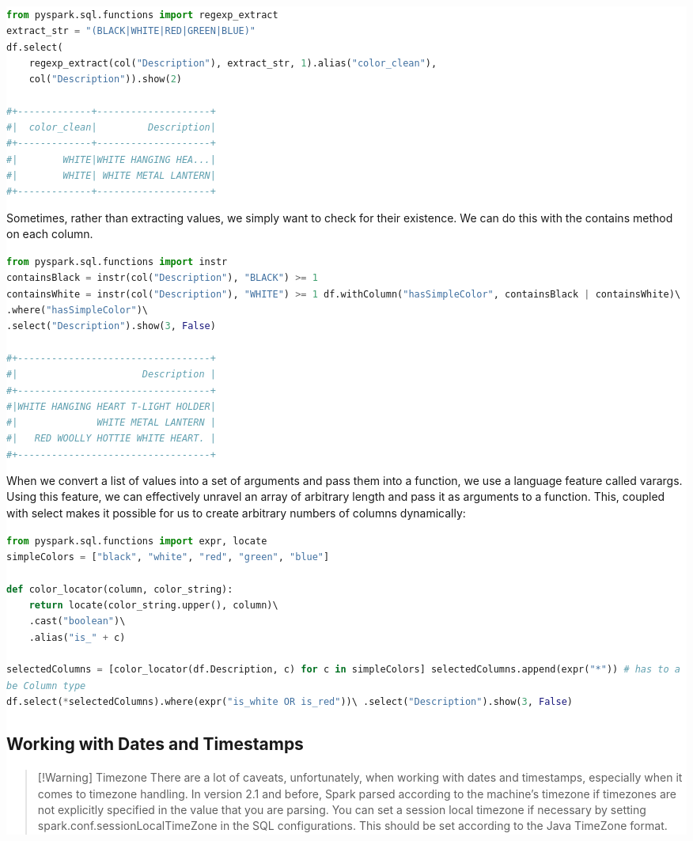 ```python
from pyspark.sql.functions import regexp_extract 
extract_str = "(BLACK|WHITE|RED|GREEN|BLUE)" 
df.select( 
	regexp_extract(col("Description"), extract_str, 1).alias("color_clean"), 
	col("Description")).show(2)

#+-------------+--------------------+ 
#|  color_clean|         Description| 
#+-------------+--------------------+ 
#|        WHITE|WHITE HANGING HEA...| 
#|        WHITE| WHITE METAL LANTERN| 
#+-------------+--------------------+
```
Sometimes, rather than extracting values, we simply want to check for their existence. We can do this with the contains method on each column.
```python
from pyspark.sql.functions import instr 
containsBlack = instr(col("Description"), "BLACK") >= 1 
containsWhite = instr(col("Description"), "WHITE") >= 1 df.withColumn("hasSimpleColor", containsBlack | containsWhite)\ 
.where("hasSimpleColor")\ 
.select("Description").show(3, False)

#+----------------------------------+ 
#|                      Description | 
#+----------------------------------+ 
#|WHITE HANGING HEART T-LIGHT HOLDER| 
#|              WHITE METAL LANTERN | 
#|   RED WOOLLY HOTTIE WHITE HEART. |
#+----------------------------------+
```
When we convert a list of values into a set of arguments and pass them into a function, we use a language feature called varargs. Using this feature, we can effectively unravel an array of arbitrary length and pass it as arguments to a function. This, coupled with select makes it possible for us to create arbitrary numbers of columns dynamically:
```python
from pyspark.sql.functions import expr, locate 
simpleColors = ["black", "white", "red", "green", "blue"] 

def color_locator(column, color_string): 
	return locate(color_string.upper(), column)\ 
	.cast("boolean")\ 
	.alias("is_" + c) 

selectedColumns = [color_locator(df.Description, c) for c in simpleColors] selectedColumns.append(expr("*")) # has to a be Column type 
df.select(*selectedColumns).where(expr("is_white OR is_red"))\ .select("Description").show(3, False)
```
## Working with Dates and Timestamps
> [!Warning] Timezone
> There are a lot of caveats, unfortunately, when working with dates and timestamps, especially when it comes to timezone handling. In version 2.1 and before, Spark parsed according to the machine’s timezone if timezones are not explicitly specified in the value that you are parsing. You can set a session local timezone if necessary by setting spark.conf.sessionLocalTimeZone in the SQL configurations. This should be set according to the Java TimeZone format.
